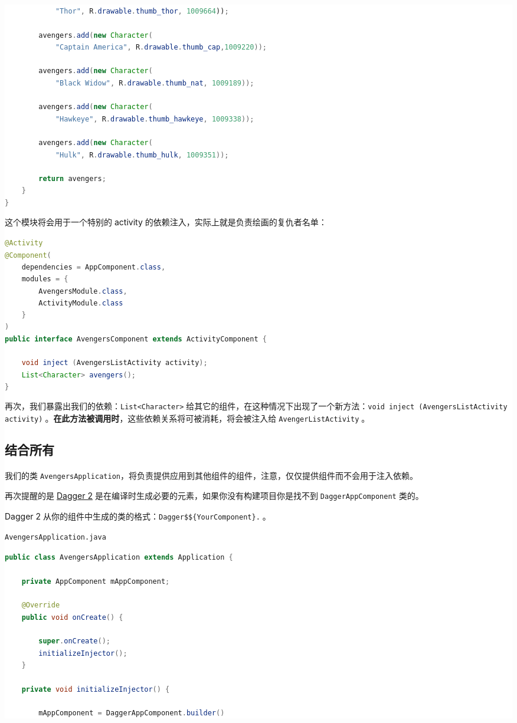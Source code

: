 ``` Java
            "Thor", R.drawable.thumb_thor, 1009664));

        avengers.add(new Character(
            "Captain America", R.drawable.thumb_cap,1009220));

        avengers.add(new Character(
            "Black Widow", R.drawable.thumb_nat, 1009189));

        avengers.add(new Character(
            "Hawkeye", R.drawable.thumb_hawkeye, 1009338));

        avengers.add(new Character(
            "Hulk", R.drawable.thumb_hulk, 1009351));

        return avengers;
    }
}
```

这个模块将会用于一个特别的 activity 的依赖注入，实际上就是负责绘画的复仇者名单：

``` Java
@Activity 
@Component(
    dependencies = AppComponent.class, 
    modules = {
        AvengersModule.class, 
        ActivityModule.class
    }
)
public interface AvengersComponent extends ActivityComponent {

    void inject (AvengersListActivity activity);
    List<Character> avengers();
}
```

再次，我们暴露出我们的依赖：`List<Character>` 给其它的组件，在这种情况下出现了一个新方法：`void inject (AvengersListActivity activity)` 。**在此方法被调用时**，这些依赖关系将可被消耗，将会被注入给 `AvengerListActivity` 。


## 结合所有

我们的类 `AvengersApplication`，将负责提供应用到其他组件的组件，注意，仅仅提供组件而不会用于注入依赖。

再次提醒的是 [Dagger 2](http://google.github.io/dagger/) 是在编译时生成必要的元素，如果你没有构建项目你是找不到 `DaggerAppComponent` 类的。

Dagger 2 从你的组件中生成的类的格式：`Dagger$${YourComponent}.` 。

`AvengersApplication.java`
``` Java
public class AvengersApplication extends Application {

    private AppComponent mAppComponent;

    @Override
    public void onCreate() {

        super.onCreate();
        initializeInjector();
    }

    private void initializeInjector() {

        mAppComponent = DaggerAppComponent.builder()
```